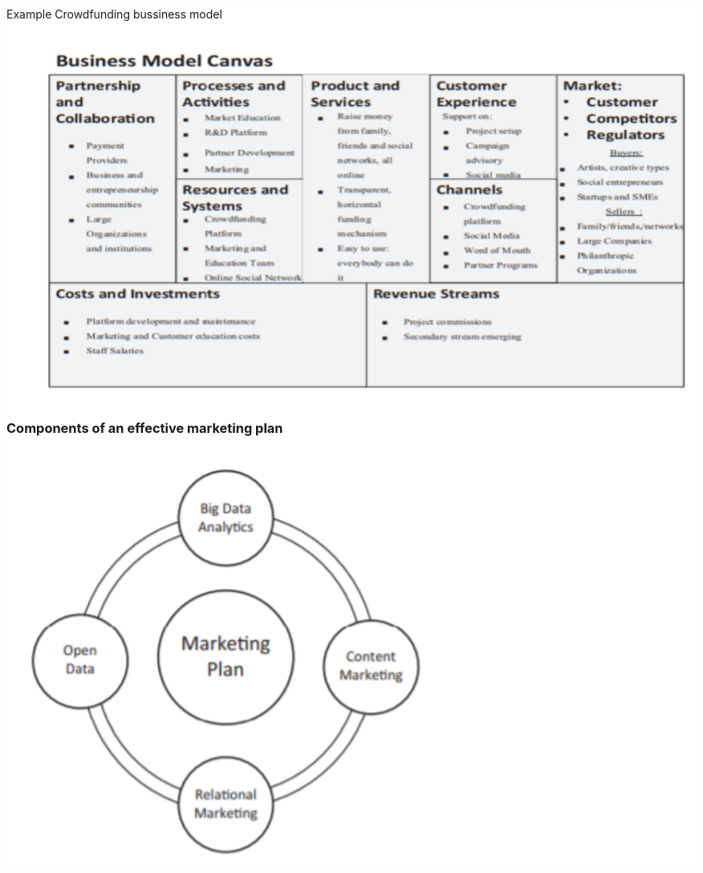 Example Crowdfunding bussiness model

![1684499322616](image/Unit5/1684499322616.png)

### Components of an effective marketing plan

![1684500019422](image/Unit5/1684500019422.png)
